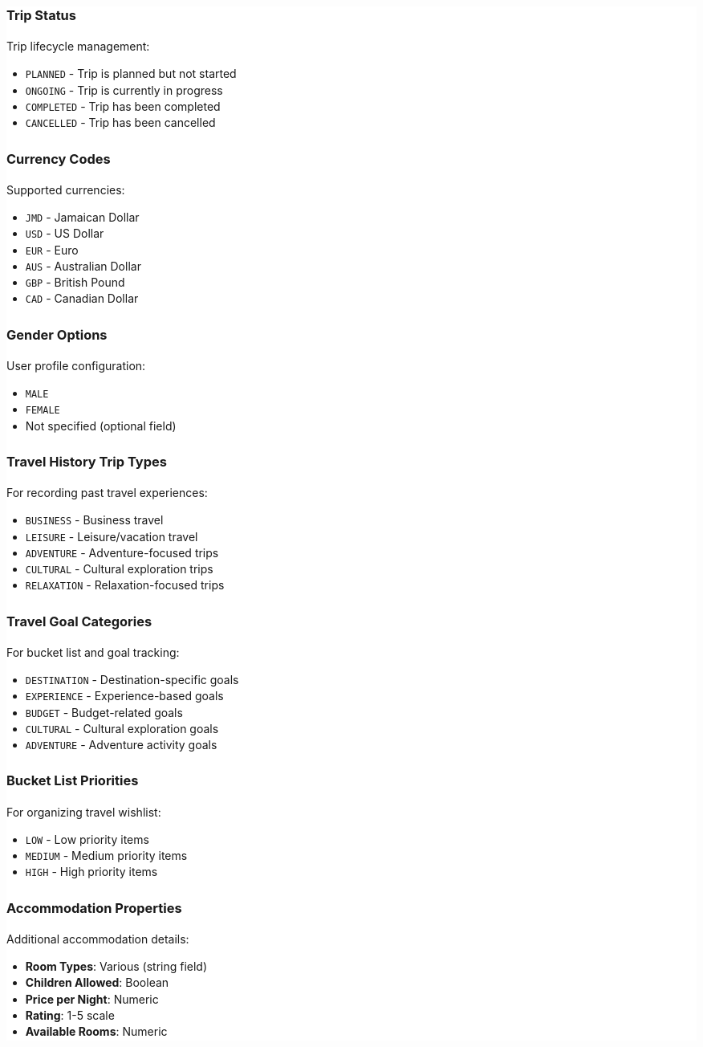### Trip Status
Trip lifecycle management:
- `PLANNED` - Trip is planned but not started
- `ONGOING` - Trip is currently in progress
- `COMPLETED` - Trip has been completed
- `CANCELLED` - Trip has been cancelled

### Currency Codes
Supported currencies:
- `JMD` - Jamaican Dollar
- `USD` - US Dollar
- `EUR` - Euro
- `AUS` - Australian Dollar
- `GBP` - British Pound
- `CAD` - Canadian Dollar

### Gender Options
User profile configuration:
- `MALE`
- `FEMALE`
- Not specified (optional field)

### Travel History Trip Types
For recording past travel experiences:
- `BUSINESS` - Business travel
- `LEISURE` - Leisure/vacation travel
- `ADVENTURE` - Adventure-focused trips
- `CULTURAL` - Cultural exploration trips
- `RELAXATION` - Relaxation-focused trips

### Travel Goal Categories
For bucket list and goal tracking:
- `DESTINATION` - Destination-specific goals
- `EXPERIENCE` - Experience-based goals
- `BUDGET` - Budget-related goals
- `CULTURAL` - Cultural exploration goals
- `ADVENTURE` - Adventure activity goals

### Bucket List Priorities
For organizing travel wishlist:
- `LOW` - Low priority items
- `MEDIUM` - Medium priority items
- `HIGH` - High priority items

### Accommodation Properties
Additional accommodation details:
- **Room Types**: Various (string field)
- **Children Allowed**: Boolean
- **Price per Night**: Numeric
- **Rating**: 1-5 scale
- **Available Rooms**: Numeric
